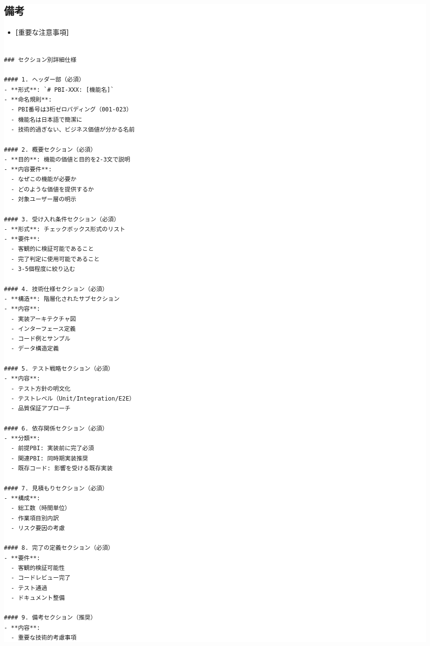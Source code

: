 ## 備考
- [重要な注意事項]
```

### セクション別詳細仕様

#### 1. ヘッダー部（必須）
- **形式**: `# PBI-XXX: [機能名]`
- **命名規則**: 
  - PBI番号は3桁ゼロパディング（001-023）
  - 機能名は日本語で簡潔に
  - 技術的過ぎない、ビジネス価値が分かる名前

#### 2. 概要セクション（必須）
- **目的**: 機能の価値と目的を2-3文で説明
- **内容要件**:
  - なぜこの機能が必要か
  - どのような価値を提供するか
  - 対象ユーザー層の明示

#### 3. 受け入れ条件セクション（必須）
- **形式**: チェックボックス形式のリスト
- **要件**:
  - 客観的に検証可能であること
  - 完了判定に使用可能であること
  - 3-5個程度に絞り込む

#### 4. 技術仕様セクション（必須）
- **構造**: 階層化されたサブセクション
- **内容**:
  - 実装アーキテクチャ図
  - インターフェース定義
  - コード例とサンプル
  - データ構造定義

#### 5. テスト戦略セクション（必須）
- **内容**:
  - テスト方針の明文化
  - テストレベル（Unit/Integration/E2E）
  - 品質保証アプローチ

#### 6. 依存関係セクション（必須）
- **分類**:
  - 前提PBI: 実装前に完了必須
  - 関連PBI: 同時期実装推奨
  - 既存コード: 影響を受ける既存実装

#### 7. 見積もりセクション（必須）
- **構成**:
  - 総工数（時間単位）
  - 作業項目別内訳
  - リスク要因の考慮

#### 8. 完了の定義セクション（必須）
- **要件**:
  - 客観的検証可能性
  - コードレビュー完了
  - テスト通過
  - ドキュメント整備

#### 9. 備考セクション（推奨）
- **内容**:
  - 重要な技術的考慮事項
```